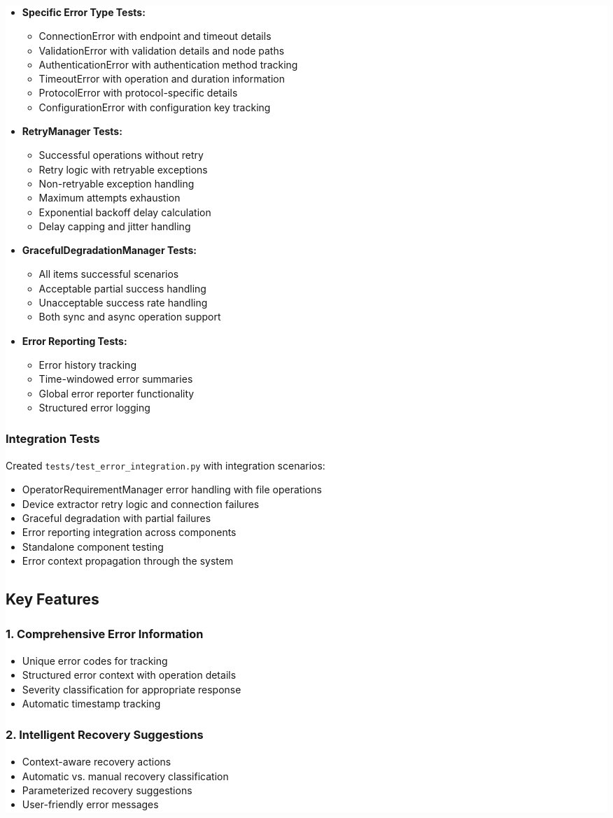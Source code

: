 - **Specific Error Type Tests:**
  - ConnectionError with endpoint and timeout details
  - ValidationError with validation details and node paths
  - AuthenticationError with authentication method tracking
  - TimeoutError with operation and duration information
  - ProtocolError with protocol-specific details
  - ConfigurationError with configuration key tracking

- **RetryManager Tests:**
  - Successful operations without retry
  - Retry logic with retryable exceptions
  - Non-retryable exception handling
  - Maximum attempts exhaustion
  - Exponential backoff delay calculation
  - Delay capping and jitter handling

- **GracefulDegradationManager Tests:**
  - All items successful scenarios
  - Acceptable partial success handling
  - Unacceptable success rate handling
  - Both sync and async operation support

- **Error Reporting Tests:**
  - Error history tracking
  - Time-windowed error summaries
  - Global error reporter functionality
  - Structured error logging

### Integration Tests

Created `tests/test_error_integration.py` with integration scenarios:

- OperatorRequirementManager error handling with file operations
- Device extractor retry logic and connection failures
- Graceful degradation with partial failures
- Error reporting integration across components
- Standalone component testing
- Error context propagation through the system

## Key Features

### 1. Comprehensive Error Information
- Unique error codes for tracking
- Structured error context with operation details
- Severity classification for appropriate response
- Automatic timestamp tracking

### 2. Intelligent Recovery Suggestions
- Context-aware recovery actions
- Automatic vs. manual recovery classification
- Parameterized recovery suggestions
- User-friendly error messages
